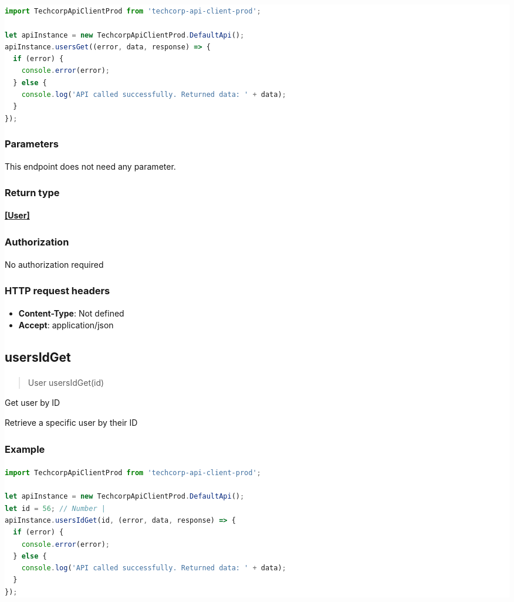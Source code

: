 ```javascript
import TechcorpApiClientProd from 'techcorp-api-client-prod';

let apiInstance = new TechcorpApiClientProd.DefaultApi();
apiInstance.usersGet((error, data, response) => {
  if (error) {
    console.error(error);
  } else {
    console.log('API called successfully. Returned data: ' + data);
  }
});
```

### Parameters

This endpoint does not need any parameter.

### Return type

[**[User]**](User.md)

### Authorization

No authorization required

### HTTP request headers

- **Content-Type**: Not defined
- **Accept**: application/json


## usersIdGet

> User usersIdGet(id)

Get user by ID

Retrieve a specific user by their ID

### Example

```javascript
import TechcorpApiClientProd from 'techcorp-api-client-prod';

let apiInstance = new TechcorpApiClientProd.DefaultApi();
let id = 56; // Number | 
apiInstance.usersIdGet(id, (error, data, response) => {
  if (error) {
    console.error(error);
  } else {
    console.log('API called successfully. Returned data: ' + data);
  }
});
```
